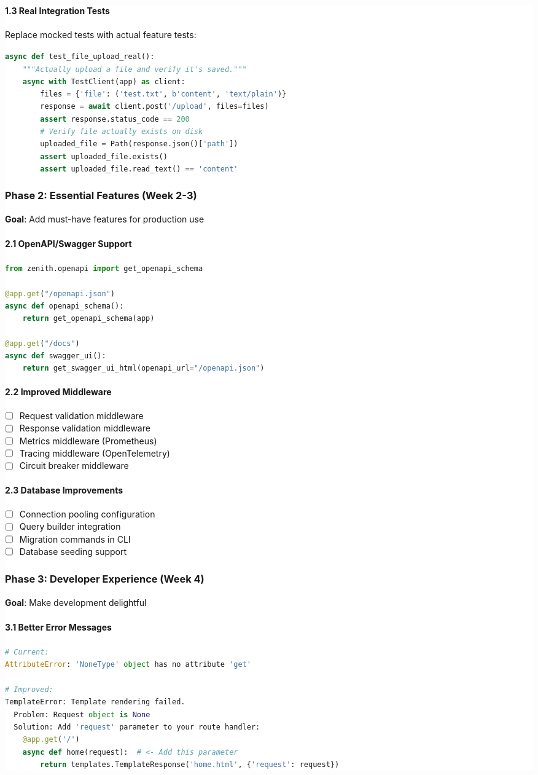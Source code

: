 #### 1.3 Real Integration Tests
Replace mocked tests with actual feature tests:
```python
async def test_file_upload_real():
    """Actually upload a file and verify it's saved."""
    async with TestClient(app) as client:
        files = {'file': ('test.txt', b'content', 'text/plain')}
        response = await client.post('/upload', files=files)
        assert response.status_code == 200
        # Verify file actually exists on disk
        uploaded_file = Path(response.json()['path'])
        assert uploaded_file.exists()
        assert uploaded_file.read_text() == 'content'
```

### Phase 2: Essential Features (Week 2-3)
**Goal**: Add must-have features for production use

#### 2.1 OpenAPI/Swagger Support
```python
from zenith.openapi import get_openapi_schema

@app.get("/openapi.json")
async def openapi_schema():
    return get_openapi_schema(app)

@app.get("/docs")
async def swagger_ui():
    return get_swagger_ui_html(openapi_url="/openapi.json")
```

#### 2.2 Improved Middleware
- [ ] Request validation middleware
- [ ] Response validation middleware
- [ ] Metrics middleware (Prometheus)
- [ ] Tracing middleware (OpenTelemetry)
- [ ] Circuit breaker middleware

#### 2.3 Database Improvements
- [ ] Connection pooling configuration
- [ ] Query builder integration
- [ ] Migration commands in CLI
- [ ] Database seeding support

### Phase 3: Developer Experience (Week 4)
**Goal**: Make development delightful

#### 3.1 Better Error Messages
```python
# Current:
AttributeError: 'NoneType' object has no attribute 'get'

# Improved:
TemplateError: Template rendering failed.
  Problem: Request object is None
  Solution: Add 'request' parameter to your route handler:
    @app.get('/')
    async def home(request):  # <- Add this parameter
        return templates.TemplateResponse('home.html', {'request': request})
```
